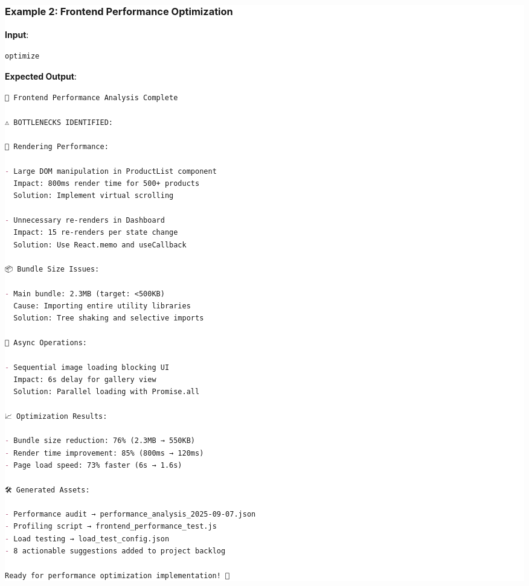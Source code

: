 ### Example 2: Frontend Performance Optimization

**Input**:

```
optimize
```

**Expected Output**:

```markdown
🚀 Frontend Performance Analysis Complete

⚠️ BOTTLENECKS IDENTIFIED:

🎨 Rendering Performance:

- Large DOM manipulation in ProductList component
  Impact: 800ms render time for 500+ products
  Solution: Implement virtual scrolling

- Unnecessary re-renders in Dashboard
  Impact: 15 re-renders per state change
  Solution: Use React.memo and useCallback

📦 Bundle Size Issues:

- Main bundle: 2.3MB (target: <500KB)
  Cause: Importing entire utility libraries
  Solution: Tree shaking and selective imports

🔄 Async Operations:

- Sequential image loading blocking UI
  Impact: 6s delay for gallery view
  Solution: Parallel loading with Promise.all

📈 Optimization Results:

- Bundle size reduction: 76% (2.3MB → 550KB)
- Render time improvement: 85% (800ms → 120ms)
- Page load speed: 73% faster (6s → 1.6s)

🛠️ Generated Assets:

- Performance audit → performance_analysis_2025-09-07.json
- Profiling script → frontend_performance_test.js
- Load testing → load_test_config.json
- 8 actionable suggestions added to project backlog

Ready for performance optimization implementation! 🎯
```
